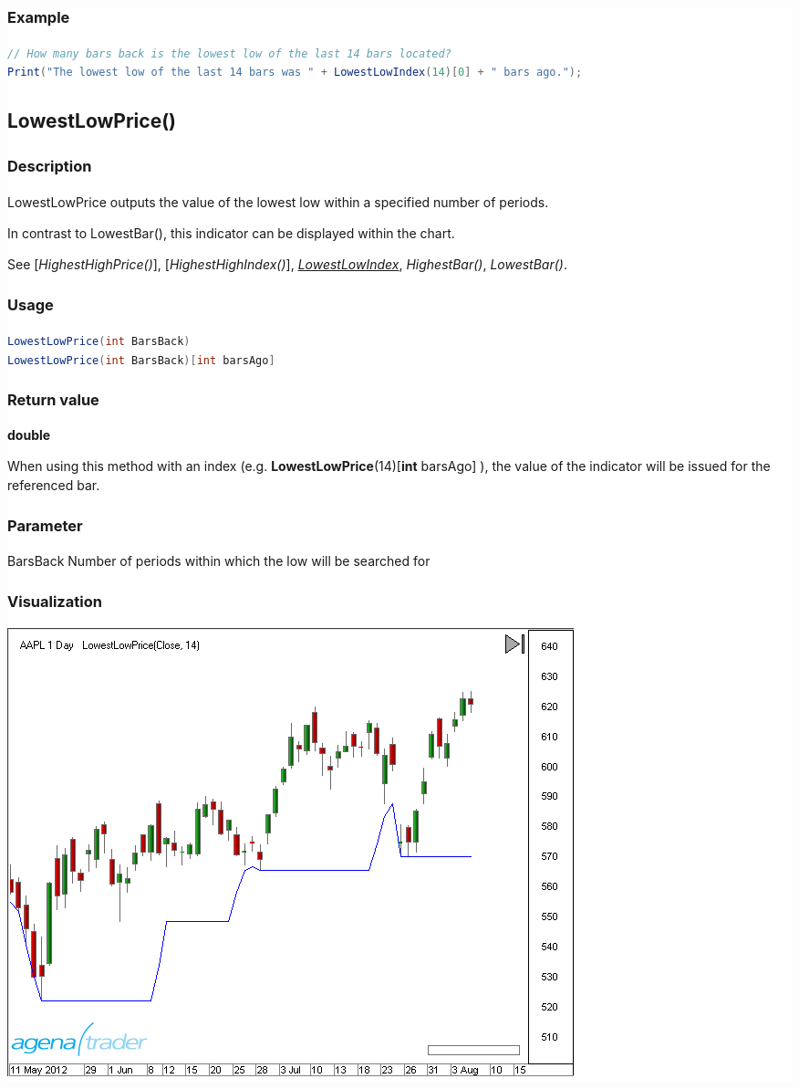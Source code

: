 ### Example

```csharp
// How many bars back is the lowest low of the last 14 bars located?
Print("The lowest low of the last 14 bars was " + LowestLowIndex(14)[0] + " bars ago.");
```

## LowestLowPrice\(\)

### Description

LowestLowPrice outputs the value of the lowest low within a specified number of periods.

In contrast to LowestBar\(\), this indicator can be displayed within the chart.

See \[_HighestHighPrice\(\)_\], \[_HighestHighIndex\(\)_\], [_LowestLowIndex_](indicators_oscillators.md), _HighestBar\(\)_, _LowestBar\(\)_.

### Usage

```csharp
LowestLowPrice(int BarsBack)
LowestLowPrice(int BarsBack)[int barsAgo]
```

### Return value

**double**

When using this method with an index \(e.g. **LowestLowPrice**\(14\)\[**int** barsAgo\] \), the value of the indicator will be issued for the referenced bar.

### Parameter

BarsBack Number of periods within which the low will be searched for

### Visualization

![LowestLowPrice\(\)](.gitbook/assets/image41.png)
